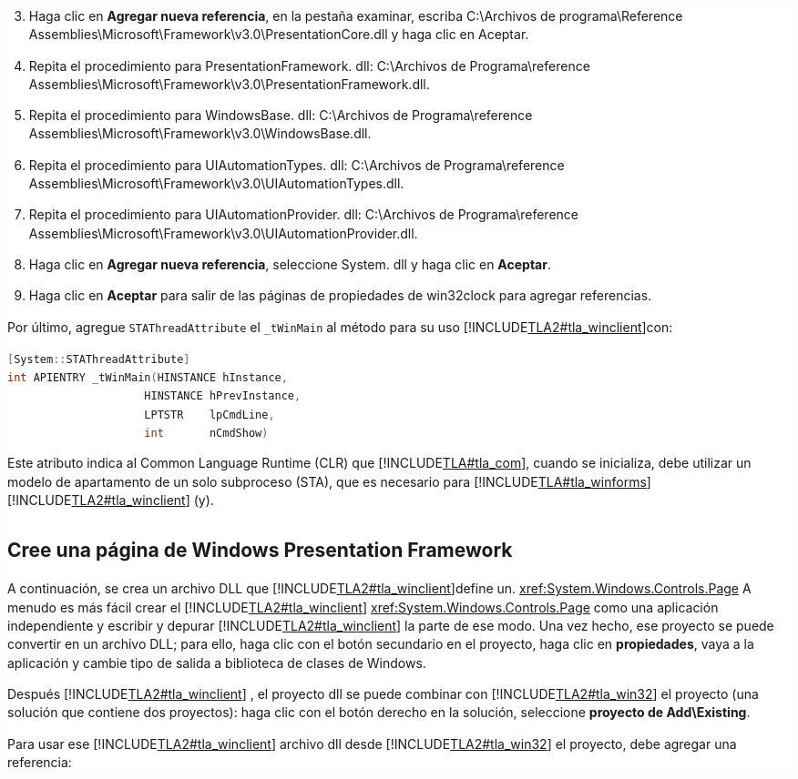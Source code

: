 3. Haga clic en **Agregar nueva referencia**, en la pestaña examinar, escriba C:\Archivos de programa\Reference Assemblies\Microsoft\Framework\v3.0\PresentationCore.dll y haga clic en Aceptar.

4. Repita el procedimiento para PresentationFramework. dll: C:\Archivos de Programa\reference Assemblies\Microsoft\Framework\v3.0\PresentationFramework.dll.

5. Repita el procedimiento para WindowsBase. dll: C:\Archivos de Programa\reference Assemblies\Microsoft\Framework\v3.0\WindowsBase.dll.

6. Repita el procedimiento para UIAutomationTypes. dll: C:\Archivos de Programa\reference Assemblies\Microsoft\Framework\v3.0\UIAutomationTypes.dll.

7. Repita el procedimiento para UIAutomationProvider. dll: C:\Archivos de Programa\reference Assemblies\Microsoft\Framework\v3.0\UIAutomationProvider.dll.

8. Haga clic en **Agregar nueva referencia**, seleccione System. dll y haga clic en **Aceptar**.

9. Haga clic en **Aceptar** para salir de las páginas de propiedades de win32clock para agregar referencias.

 Por último, agregue `STAThreadAttribute` el `_tWinMain` al método para su uso [!INCLUDE[TLA2#tla_winclient](../../../../includes/tla2sharptla-winclient-md.md)]con:

```cpp
[System::STAThreadAttribute]
int APIENTRY _tWinMain(HINSTANCE hInstance,
                     HINSTANCE hPrevInstance,
                     LPTSTR    lpCmdLine,
                     int       nCmdShow)
```

Este atributo indica al Common Language Runtime (CLR) que [!INCLUDE[TLA#tla_com](../../../../includes/tlasharptla-com-md.md)], cuando se inicializa, debe utilizar un modelo de apartamento de un solo subproceso (STA), que es necesario para [!INCLUDE[TLA#tla_winforms](../../../../includes/tlasharptla-winforms-md.md)] [!INCLUDE[TLA2#tla_winclient](../../../../includes/tla2sharptla-winclient-md.md)] (y).

## <a name="create-a-windows-presentation-framework-page"></a>Cree una página de Windows Presentation Framework

A continuación, se crea un archivo DLL que [!INCLUDE[TLA2#tla_winclient](../../../../includes/tla2sharptla-winclient-md.md)]define un. <xref:System.Windows.Controls.Page> A menudo es más fácil crear el [!INCLUDE[TLA2#tla_winclient](../../../../includes/tla2sharptla-winclient-md.md)] <xref:System.Windows.Controls.Page> como una aplicación independiente y escribir y depurar [!INCLUDE[TLA2#tla_winclient](../../../../includes/tla2sharptla-winclient-md.md)] la parte de ese modo. Una vez hecho, ese proyecto se puede convertir en un archivo DLL; para ello, haga clic con el botón secundario en el proyecto, haga clic en **propiedades**, vaya a la aplicación y cambie tipo de salida a biblioteca de clases de Windows.

Después [!INCLUDE[TLA2#tla_winclient](../../../../includes/tla2sharptla-winclient-md.md)] , el proyecto dll se puede combinar con [!INCLUDE[TLA2#tla_win32](../../../../includes/tla2sharptla-win32-md.md)] el proyecto (una solución que contiene dos proyectos): haga clic con el botón derecho en la solución, seleccione **proyecto de Add\Existing**.

Para usar ese [!INCLUDE[TLA2#tla_winclient](../../../../includes/tla2sharptla-winclient-md.md)] archivo dll desde [!INCLUDE[TLA2#tla_win32](../../../../includes/tla2sharptla-win32-md.md)] el proyecto, debe agregar una referencia:
